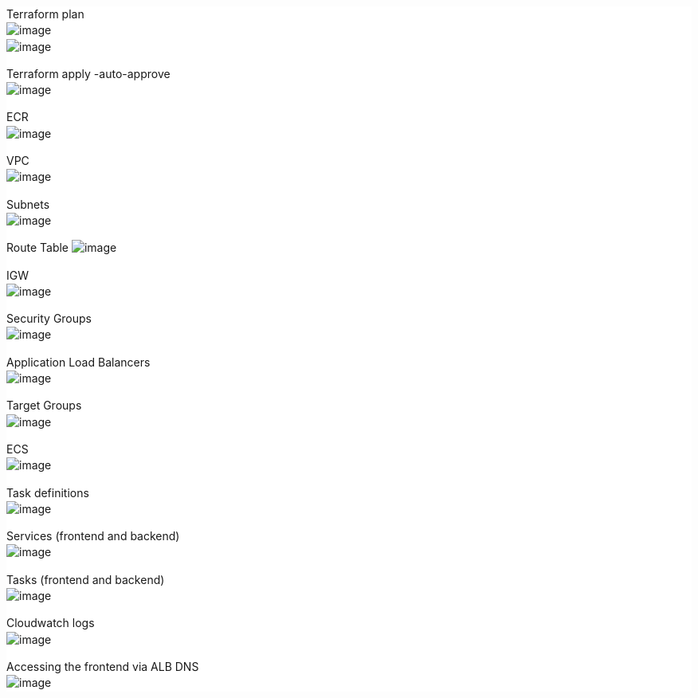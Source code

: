 Terraform plan  
<img width="914" alt="image" src="https://github.com/user-attachments/assets/18bb5bb8-31a9-47df-bea6-9f291cf2307a" />  
<img width="900" alt="image" src="https://github.com/user-attachments/assets/ad0486a9-f729-411f-9b18-f72c8b1b1adc" />  

Terraform apply -auto-approve  
<img width="919" alt="image" src="https://github.com/user-attachments/assets/1f8e7c35-fea2-45e0-99af-367d78670b0a" />  

ECR  
<img width="1230" alt="image" src="https://github.com/user-attachments/assets/7564a88c-b61a-4273-9ddd-bbb52890c6f8" />  

VPC  
<img width="1268" alt="image" src="https://github.com/user-attachments/assets/bf00f3c7-4c1b-4b0a-a277-e1e7a98f24e4" />  

Subnets  
<img width="1294" alt="image" src="https://github.com/user-attachments/assets/fc51650a-c1aa-491c-acd5-8c747864ed50" />  

Route Table
<img width="1432" alt="image" src="https://github.com/user-attachments/assets/84f2ac5b-af16-4f98-8cda-29a40743a484" />  

IGW  
<img width="1077" alt="image" src="https://github.com/user-attachments/assets/a00d7a13-3b1d-4aee-9698-1f49e59fbe2f" />

Security Groups  
<img width="1368" alt="image" src="https://github.com/user-attachments/assets/3e7f1e97-8050-4750-ba1f-fa4db5251186" />

Application Load Balancers  
<img width="1253" alt="image" src="https://github.com/user-attachments/assets/4dc0d395-eded-4434-b827-42b11d633c3d" />  

Target Groups  
<img width="1260" alt="image" src="https://github.com/user-attachments/assets/25c2f399-2811-44b4-945b-3281002586ee" />  

ECS  
<img width="1224" alt="image" src="https://github.com/user-attachments/assets/39bae5e3-96ea-4046-8758-342f9fb40fec" />  
  
Task definitions  
<img width="963" alt="image" src="https://github.com/user-attachments/assets/1e051af1-a845-4120-95e3-bd585ccd319a" />  

Services (frontend and backend)  
<img width="1210" alt="image" src="https://github.com/user-attachments/assets/bec8b6ce-54d8-4d64-a8c8-c58ca92c442b" />  

Tasks (frontend and backend)  
<img width="1215" alt="image" src="https://github.com/user-attachments/assets/7b1c5234-b6b3-4607-aa3e-98ca74edb022" />  

Cloudwatch logs  
<img width="1234" alt="image" src="https://github.com/user-attachments/assets/2485c640-107f-4942-9fca-fe2dc8d4e73c" />  

Accessing the frontend via ALB DNS  
<img width="624" alt="image" src="https://github.com/user-attachments/assets/53cb10aa-f32f-4281-8dbe-203904c70165" />  
